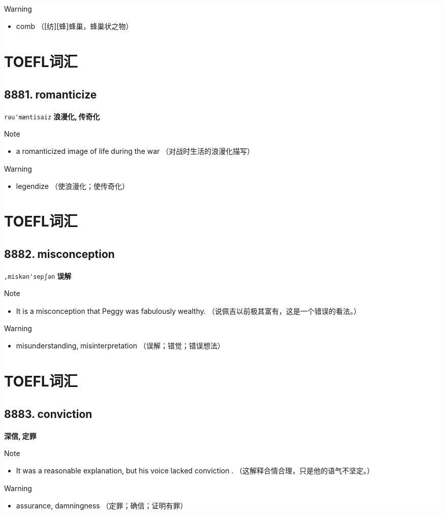 > [!WARNING]
>
> - comb （[纺][蜂]蜂巢，蜂巢状之物）
>

# TOEFL词汇

## 8881. romanticize

`rəu'mæntisaiz`  **浪漫化, 传奇化**

> [!NOTE]
>
> - a romanticized image of life during the war （对战时生活的浪漫化描写）
>

> [!WARNING]
>
> - legendize （使浪漫化；使传奇化）
>

# TOEFL词汇

## 8882. misconception

`,miskən'sepʃən`  **误解**

> [!NOTE]
>
> - It is a misconception that Peggy was fabulously wealthy. （说佩吉以前极其富有，这是一个错误的看法。）
>

> [!WARNING]
>
> - misunderstanding, misinterpretation （误解；错觉；错误想法）
>

# TOEFL词汇

## 8883. conviction

**深信,  定罪**

> [!NOTE]
>
> - It was a reasonable explanation, but his voice lacked conviction . （这解释合情合理，只是他的语气不坚定。）
>

> [!WARNING]
>
> - assurance, damningness （定罪；确信；证明有罪）
>
